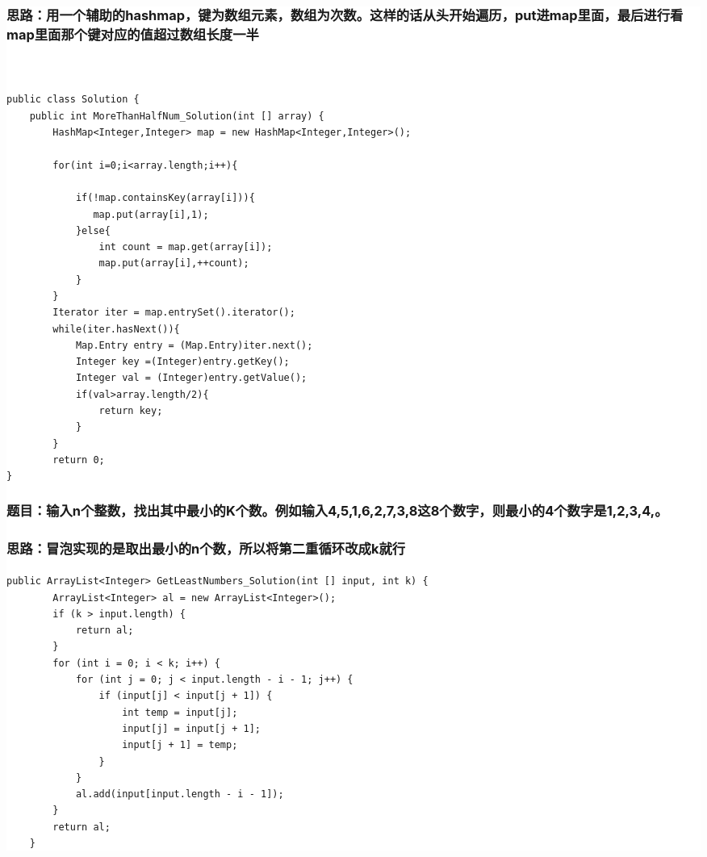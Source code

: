 ### 思路：用一个辅助的hashmap，键为数组元素，数组为次数。这样的话从头开始遍历，put进map里面，最后进行看map里面那个键对应的值超过数组长度一半

```


public class Solution {
    public int MoreThanHalfNum_Solution(int [] array) {
        HashMap<Integer,Integer> map = new HashMap<Integer,Integer>();
         
        for(int i=0;i<array.length;i++){
             
            if(!map.containsKey(array[i])){
               map.put(array[i],1);
            }else{
                int count = map.get(array[i]);
                map.put(array[i],++count);
            }
        }
        Iterator iter = map.entrySet().iterator();
        while(iter.hasNext()){
            Map.Entry entry = (Map.Entry)iter.next();
            Integer key =(Integer)entry.getKey();
            Integer val = (Integer)entry.getValue();
            if(val>array.length/2){
                return key;
            }
        }
        return 0;
}
```


### 题目：输入n个整数，找出其中最小的K个数。例如输入4,5,1,6,2,7,3,8这8个数字，则最小的4个数字是1,2,3,4,。

### 思路：冒泡实现的是取出最小的n个数，所以将第二重循环改成k就行


```
public ArrayList<Integer> GetLeastNumbers_Solution(int [] input, int k) {
        ArrayList<Integer> al = new ArrayList<Integer>();
        if (k > input.length) {
            return al;
        }
        for (int i = 0; i < k; i++) {
            for (int j = 0; j < input.length - i - 1; j++) {
                if (input[j] < input[j + 1]) {
                    int temp = input[j];
                    input[j] = input[j + 1];
                    input[j + 1] = temp;
                }
            }
            al.add(input[input.length - i - 1]);
        }
        return al;
    }
```
